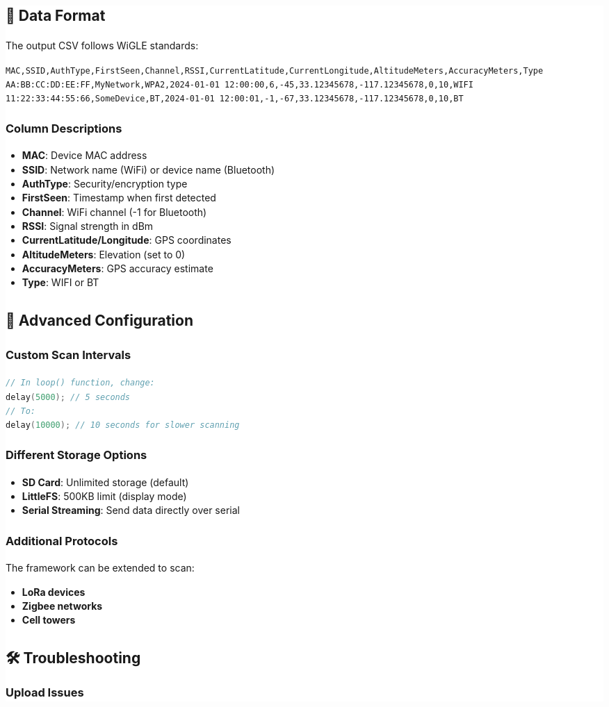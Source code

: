 ## 📁 Data Format

The output CSV follows WiGLE standards:

```csv
MAC,SSID,AuthType,FirstSeen,Channel,RSSI,CurrentLatitude,CurrentLongitude,AltitudeMeters,AccuracyMeters,Type
AA:BB:CC:DD:EE:FF,MyNetwork,WPA2,2024-01-01 12:00:00,6,-45,33.12345678,-117.12345678,0,10,WIFI
11:22:33:44:55:66,SomeDevice,BT,2024-01-01 12:00:01,-1,-67,33.12345678,-117.12345678,0,10,BT
```

### Column Descriptions

- **MAC**: Device MAC address
- **SSID**: Network name (WiFi) or device name (Bluetooth)
- **AuthType**: Security/encryption type
- **FirstSeen**: Timestamp when first detected
- **Channel**: WiFi channel (-1 for Bluetooth)
- **RSSI**: Signal strength in dBm
- **CurrentLatitude/Longitude**: GPS coordinates
- **AltitudeMeters**: Elevation (set to 0)
- **AccuracyMeters**: GPS accuracy estimate
- **Type**: WIFI or BT

## 🔧 Advanced Configuration

### Custom Scan Intervals

```cpp
// In loop() function, change:
delay(5000); // 5 seconds
// To:
delay(10000); // 10 seconds for slower scanning
```

### Different Storage Options

- **SD Card**: Unlimited storage (default)
- **LittleFS**: 500KB limit (display mode)
- **Serial Streaming**: Send data directly over serial

### Additional Protocols

The framework can be extended to scan:
- **LoRa devices**
- **Zigbee networks**
- **Cell towers**

## 🛠️ Troubleshooting

### Upload Issues
